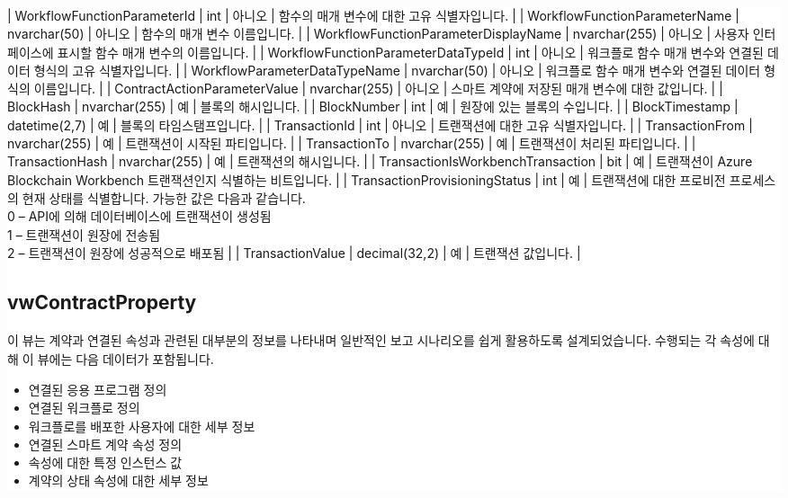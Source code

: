 | WorkflowFunctionParameterId              | int           | 아니오          | 함수의 매개 변수에 대한 고유 식별자입니다.                                                                                                                                                                                                                                                           |
| WorkflowFunctionParameterName            | nvarchar(50)  | 아니오          | 함수의 매개 변수 이름입니다.                                                                                                                                                                                                                                                                       |
| WorkflowFunctionParameterDisplayName     | nvarchar(255) | 아니오          | 사용자 인터페이스에 표시할 함수 매개 변수의 이름입니다.                                                                                                                                                                                                                                        |
| WorkflowFunctionParameterDataTypeId      | int           | 아니오          | 워크플로 함수 매개 변수와 연결된 데이터 형식의 고유 식별자입니다.                                                                                                                                                                                                                         |
| WorkflowParameterDataTypeName            | nvarchar(50)  | 아니오          | 워크플로 함수 매개 변수와 연결된 데이터 형식의 이름입니다.                                                                                                                                                                                                                                         |
| ContractActionParameterValue             | nvarchar(255) | 아니오          | 스마트 계약에 저장된 매개 변수에 대한 값입니다.                                                                                                                                                                                                                                                      |
| BlockHash                                | nvarchar(255) | 예         | 블록의 해시입니다.                                                                                                                                                                                                                                                                                         |
| BlockNumber                              | int           | 예         | 원장에 있는 블록의 수입니다.                                                                                                                                                                                                                                                                         |
| BlockTimestamp                           | datetime(2,7) | 예         | 블록의 타임스탬프입니다.                                                                                                                                                                                                                                                                                   |
| TransactionId                            | int           | 아니오          | 트랜잭션에 대한 고유 식별자입니다.                                                                                                                                                                                                                                                                       |
| TransactionFrom                          | nvarchar(255) | 예         | 트랜잭션이 시작된 파티입니다.                                                                                                                                                                                                                                                                     |
| TransactionTo                            | nvarchar(255) | 예         | 트랜잭션이 처리된 파티입니다.                                                                                                                                                                                                                                                                            |
| TransactionHash                          | nvarchar(255) | 예         | 트랜잭션의 해시입니다.                                                                                                                                                                                                                                                                                     |
| TransactionIsWorkbenchTransaction        | bit           | 예         | 트랜잭션이 Azure Blockchain Workbench 트랜잭션인지 식별하는 비트입니다.                                                                                                                                                                                                                          |
| TransactionProvisioningStatus            | int           | 예         | 트랜잭션에 대한 프로비전 프로세스의 현재 상태를 식별합니다. 가능한 값은 다음과 같습니다.</br>0 – API에 의해 데이터베이스에 트랜잭션이 생성됨</br>1 – 트랜잭션이 원장에 전송됨</br>2 – 트랜잭션이 원장에 성공적으로 배포됨                 |
| TransactionValue                         | decimal(32,2) | 예         | 트랜잭션 값입니다.                                                                                                                                                                                                                                                                                  |

## <a name="vwcontractproperty"></a>vwContractProperty

이 뷰는 계약과 연결된 속성과 관련된 대부분의 정보를 나타내며 일반적인 보고 시나리오를 쉽게 활용하도록 설계되었습니다. 수행되는 각 속성에 대해 이 뷰에는 다음 데이터가 포함됩니다.

-   연결된 응용 프로그램 정의
-   연결된 워크플로 정의
-   워크플로를 배포한 사용자에 대한 세부 정보
-   연결된 스마트 계약 속성 정의
-   속성에 대한 특정 인스턴스 값
-   계약의 상태 속성에 대한 세부 정보
